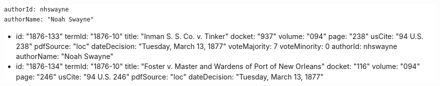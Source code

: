     authorId: nhswayne
    authorName: "Noah Swayne"
  - id: "1876-133"
    termId: "1876-10"
    title: "Inman S. S. Co. v. Tinker"
    docket: "937"
    volume: "094"
    page: "238"
    usCite: "94 U.S. 238"
    pdfSource: "loc"
    dateDecision: "Tuesday, March 13, 1877"
    voteMajority: 7
    voteMinority: 0
    authorId: nhswayne
    authorName: "Noah Swayne"
  - id: "1876-134"
    termId: "1876-10"
    title: "Foster v. Master and Wardens of Port of New Orleans"
    docket: "116"
    volume: "094"
    page: "246"
    usCite: "94 U.S. 246"
    pdfSource: "loc"
    dateDecision: "Tuesday, March 13, 1877"
